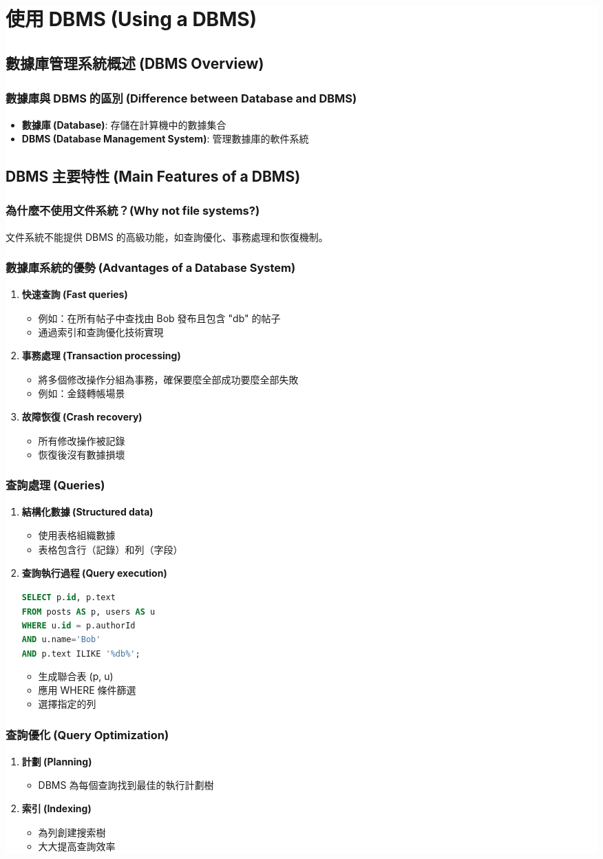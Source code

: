 # 使用 DBMS (Using a DBMS)

## 數據庫管理系統概述 (DBMS Overview)

### 數據庫與 DBMS 的區別 (Difference between Database and DBMS)
- **數據庫 (Database)**: 存儲在計算機中的數據集合
- **DBMS (Database Management System)**: 管理數據庫的軟件系統

## DBMS 主要特性 (Main Features of a DBMS)

### 為什麼不使用文件系統？(Why not file systems?)
文件系統不能提供 DBMS 的高級功能，如查詢優化、事務處理和恢復機制。

### 數據庫系統的優勢 (Advantages of a Database System)
1. **快速查詢 (Fast queries)**
   - 例如：在所有帖子中查找由 Bob 發布且包含 "db" 的帖子
   - 通過索引和查詢優化技術實現

2. **事務處理 (Transaction processing)**
   - 將多個修改操作分組為事務，確保要麼全部成功要麼全部失敗
   - 例如：金錢轉帳場景

3. **故障恢復 (Crash recovery)**
   - 所有修改操作被記錄
   - 恢復後沒有數據損壞

### 查詢處理 (Queries)
1. **結構化數據 (Structured data)**
   - 使用表格組織數據
   - 表格包含行（記錄）和列（字段）

2. **查詢執行過程 (Query execution)**
   ```sql
   SELECT p.id, p.text 
   FROM posts AS p, users AS u
   WHERE u.id = p.authorId
   AND u.name='Bob'
   AND p.text ILIKE '%db%';
   ```
   - 生成聯合表 (p, u)
   - 應用 WHERE 條件篩選
   - 選擇指定的列

### 查詢優化 (Query Optimization)
1. **計劃 (Planning)**
   - DBMS 為每個查詢找到最佳的執行計劃樹

2. **索引 (Indexing)**
   - 為列創建搜索樹
   - 大大提高查詢效率
